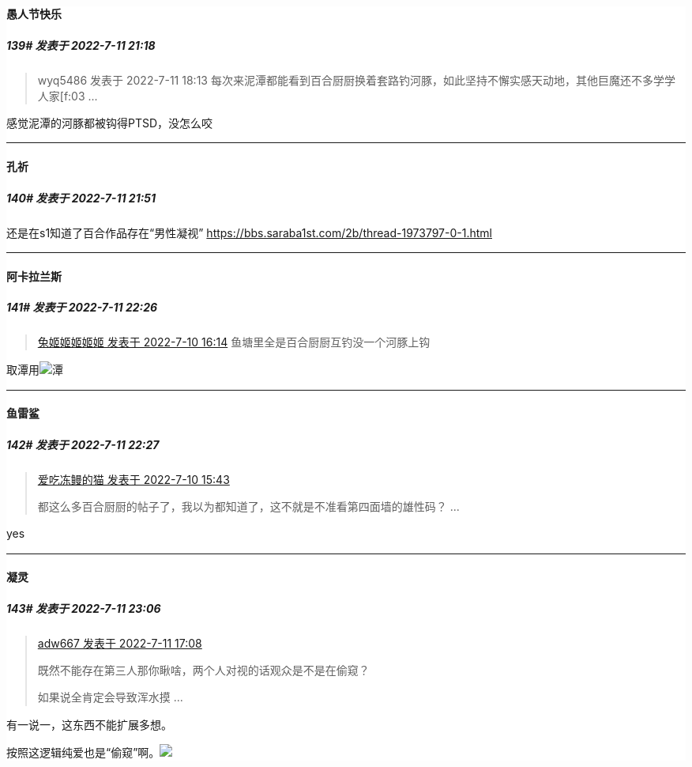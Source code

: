####  愚人节快乐  
##### 139#       发表于 2022-7-11 21:18

<blockquote>wyq5486 发表于 2022-7-11 18:13
每次来泥潭都能看到百合厨厨换着套路钓河豚，如此坚持不懈实感天动地，其他巨魔还不多学学人家[f:03 ...</blockquote>
感觉泥潭的河豚都被钩得PTSD，没怎么咬



*****

####  孔祈  
##### 140#       发表于 2022-7-11 21:51

还是在s1知道了百合作品存在“男性凝视”
https://bbs.saraba1st.com/2b/thread-1973797-0-1.html



*****

####  阿卡拉兰斯  
##### 141#       发表于 2022-7-11 22:26

<blockquote><a href="httphttps://bbs.saraba1st.com/2b/forum.php?mod=redirect&amp;goto=findpost&amp;pid=56595706&amp;ptid=2080294" target="_blank">兔姬姬姬姬姬 发表于 2022-7-10 16:14</a>
鱼塘里全是百合厨厨互钓没一个河豚上钩</blockquote>
取潭用<img src="https://p.sda1.dev/6/be79529a1cc776e1daeba78cf1e7862d/165000cpnpepsuppaauuoz.png.jpg" referrerpolicy="no-referrer">潭

*****

####  鱼雷鲨  
##### 142#       发表于 2022-7-11 22:27

<blockquote><a href="httphttps://bbs.saraba1st.com/2b/forum.php?mod=redirect&amp;goto=findpost&amp;pid=56595444&amp;ptid=2080294" target="_blank">爱吃冻鳗的猫 发表于 2022-7-10 15:43</a>

都这么多百合厨厨的帖子了，我以为都知道了，这不就是不准看第四面墙的雄性码？ ...</blockquote>
yes



*****

####  凝灵  
##### 143#       发表于 2022-7-11 23:06

<blockquote><a href="httphttps://bbs.saraba1st.com/2b/forum.php?mod=redirect&amp;goto=findpost&amp;pid=56609240&amp;ptid=2080294" target="_blank">adw667 发表于 2022-7-11 17:08</a>

既然不能存在第三人那你瞅啥，两个人对视的话观众是不是在偷窥？

如果说全肯定会导致浑水摸 ...</blockquote>
有一说一，这东西不能扩展多想。

按照这逻辑纯爱也是“偷窥”啊。<img src="https://static.saraba1st.com/image/smiley/face2017/245.png" referrerpolicy="no-referrer">
